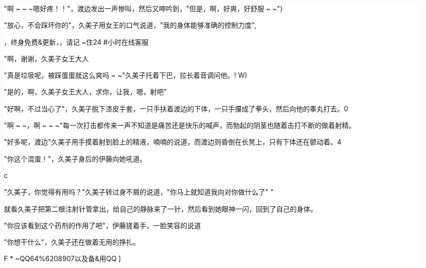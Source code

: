 "啊 ~ ~ ~嗯好疼！！"，渡边发出一声惨叫，然后又呻吟到，"但是，啊，好爽，好舒服 ~ ~")







"放心，不会踩坏你的"，久美子用女王的口气说道，"我的身体能够准确的控制力度",



，终身免费&更新，，请记 ~住24 #小时在线客服



"啊，谢谢，久美子女王大人





"真是垃圾呢，被踩蛋蛋就这么爽吗 ~ ~"久美子托着下巴，拉长着音调问他。! W)





"是的，啊，久美子女王大人，求你，让我，嗯，射吧"





"好啊，不过当心了"，久美子脱下漆皮手套，一只手扶着渡边的下体，一只手攥成了拳头，然后向他的睾丸打去。0





"啊 ~ ~，啊 ~ ~ ~"每一次打击都传来一声不知道是痛苦还是快乐的喊声，而勃起的阴茎也随着击打不断的做着射精。





"好多呢，渡边"久美子用手摸着射到脸上的精液，喃喃的说道，而渡边则昏倒在长凳上，只有下体还在颤动着。4





"你这个混蛋！"，久美子身后的伊藤向她吼道。

c



"久美子，你觉得有用吗？"久美子转过身不屑的说道，"你马上就知道我向对你做什么了" "





就看久美子把第二根注射针管拿出，给自己的静脉来了一针，然后看到她眼神一闪，回到了自己的身体。



"你应该看到这个药剂的作用了吧"，伊藤搓着手，一脸笑容的说道







"你想干什么"，久美子还在做着无用的挣扎。

F * ~QQ64%6208907以及备&用QQ ]
